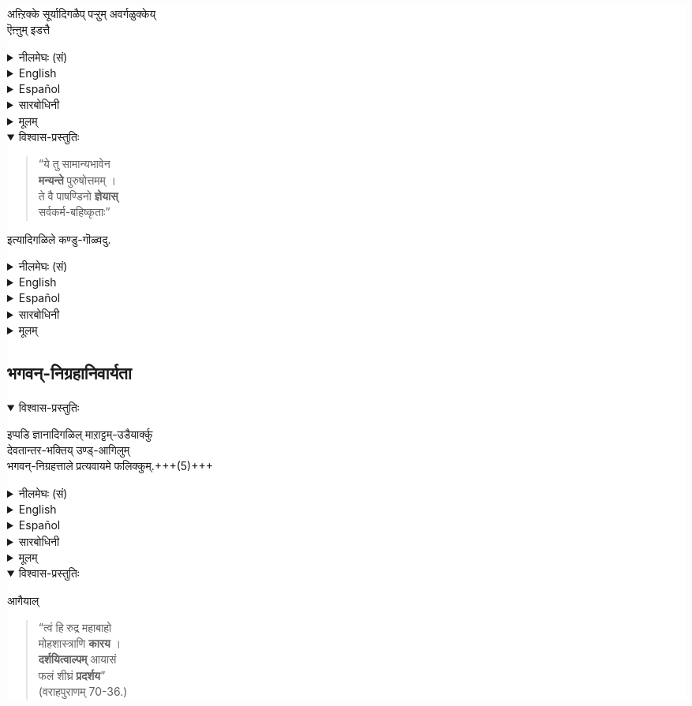 अऩ्ऱिक्के सूर्यादिगळैप् पऱ्ऱुम् अवर्गळुक्केय्  
ऎऩ्ऩुम् इडत्तै
</details>

<details><summary>नीलमेघः (सं)</summary></details>

<details><summary>English</summary></details>

<details><summary>Español</summary></details>

<details><summary>सारबोधिनी</summary></details>

<details><summary>मूलम्</summary></details>

<details open><summary>विश्वास-प्रस्तुतिः</summary>

> “ये तु सामान्यभावेन  
> **मन्यन्ते** पुरुषोत्तमम् ।  
> ते वै पाषण्डिनो **ज्ञेयास्**  
> सर्वकर्म-बहिष्कृताः” 

इत्यादिगळिले कण्डु-गॊळ्वदु. 
</details>

<details><summary>नीलमेघः (सं)</summary></details>

<details><summary>English</summary></details>

<details><summary>Español</summary></details>

<details><summary>सारबोधिनी</summary></details>

<details><summary>मूलम्</summary></details>

## भगवन्-निग्रहानिवार्यता
<details open><summary>विश्वास-प्रस्तुतिः</summary>

इप्पडि ज्ञानादिगळिल् माऱाट्टम्-उडैयार्क्कु  
देवतान्तर-भक्तिय् उण्ड्-आगिलुम्  
भगवन्-निग्रहत्ताले प्रत्यवायमे फलिक्कुम्.+++(5)+++
</details>

<details><summary>नीलमेघः (सं)</summary></details>

<details><summary>English</summary></details>

<details><summary>Español</summary></details>

<details><summary>सारबोधिनी</summary></details>

<details><summary>मूलम्</summary></details>

<details open><summary>विश्वास-प्रस्तुतिः</summary>

आगैयाल् 

> “त्वं हि रुद्र महाबाहो  
> मोहशास्त्राणि **कारय** ।  
> **दर्शयित्वाल्पम्** आयासं  
> फलं शीघ्रं **प्रदर्शय**”  
> (वराहपुराणम् 70-36.) 
</details>
